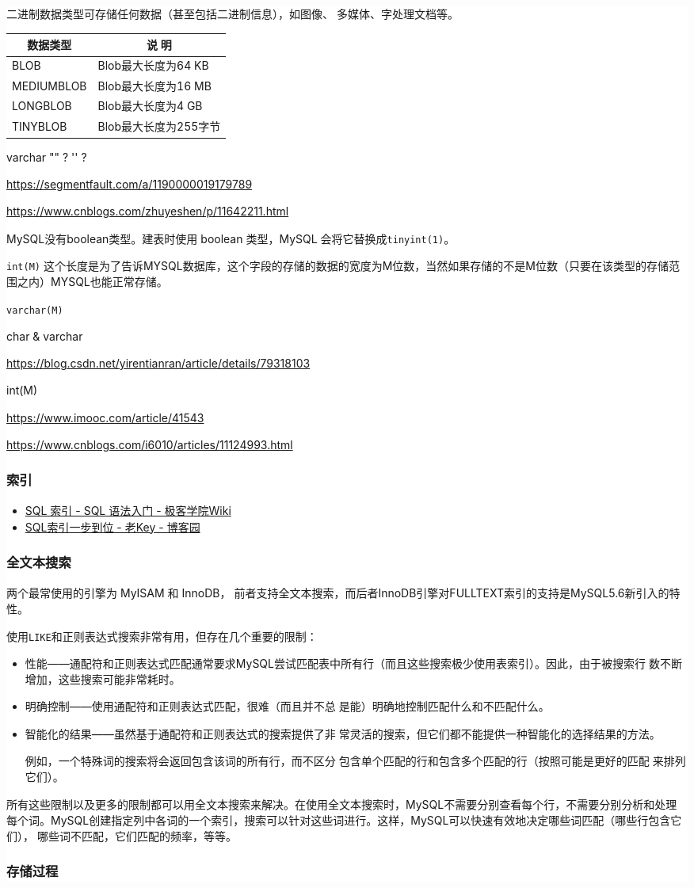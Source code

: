 二进制数据类型可存储任何数据（甚至包括二进制信息），如图像、 多媒体、字处理文档等。

| 数据类型   | 说 明                 |
| ---------- | --------------------- |
| BLOB       | Blob最大长度为64 KB   |
| MEDIUMBLOB | Blob最大长度为16 MB   |
| LONGBLOB   | Blob最大长度为4 GB    |
| TINYBLOB   | Blob最大长度为255字节 |

varchar "" ? '' ?

https://segmentfault.com/a/1190000019179789

https://www.cnblogs.com/zhuyeshen/p/11642211.html

MySQL没有boolean类型。建表时使用 boolean 类型，MySQL 会将它替换成`tinyint(1)`。

`int(M)` 这个长度是为了告诉MYSQL数据库，这个字段的存储的数据的宽度为M位数，当然如果存储的不是M位数（只要在该类型的存储范围之内）MYSQL也能正常存储。

`varchar(M)` 

char & varchar

https://blog.csdn.net/yirentianran/article/details/79318103

int(M)

https://www.imooc.com/article/41543

https://www.cnblogs.com/i6010/articles/11124993.html

### 索引

- [SQL 索引 - SQL 语法入门 - 极客学院Wiki](https://wiki.jikexueyuan.com/project/sql/indexes.html)
- [SQL索引一步到位 - 老Key - 博客园](https://www.cnblogs.com/AK2012/archive/2013/01/04/2844283.html)

### 全文本搜索

两个最常使用的引擎为 MyISAM 和 InnoDB， 前者支持全文本搜索，而后者InnoDB引擎对FULLTEXT索引的支持是MySQL5.6新引入的特性。

使用`LIKE`和正则表达式搜索非常有用，但存在几个重要的限制：

- 性能——通配符和正则表达式匹配通常要求MySQL尝试匹配表中所有行（而且这些搜索极少使用表索引）。因此，由于被搜索行 数不断增加，这些搜索可能非常耗时。

- 明确控制——使用通配符和正则表达式匹配，很难（而且并不总 是能）明确地控制匹配什么和不匹配什么。

- 智能化的结果——虽然基于通配符和正则表达式的搜索提供了非 常灵活的搜索，但它们都不能提供一种智能化的选择结果的方法。 

  例如，一个特殊词的搜索将会返回包含该词的所有行，而不区分 包含单个匹配的行和包含多个匹配的行（按照可能是更好的匹配 来排列它们）。

所有这些限制以及更多的限制都可以用全文本搜索来解决。在使用全文本搜索时，MySQL不需要分别查看每个行，不需要分别分析和处理每个词。MySQL创建指定列中各词的一个索引，搜索可以针对这些词进行。这样，MySQL可以快速有效地决定哪些词匹配（哪些行包含它们）， 哪些词不匹配，它们匹配的频率，等等。





### 存储过程
